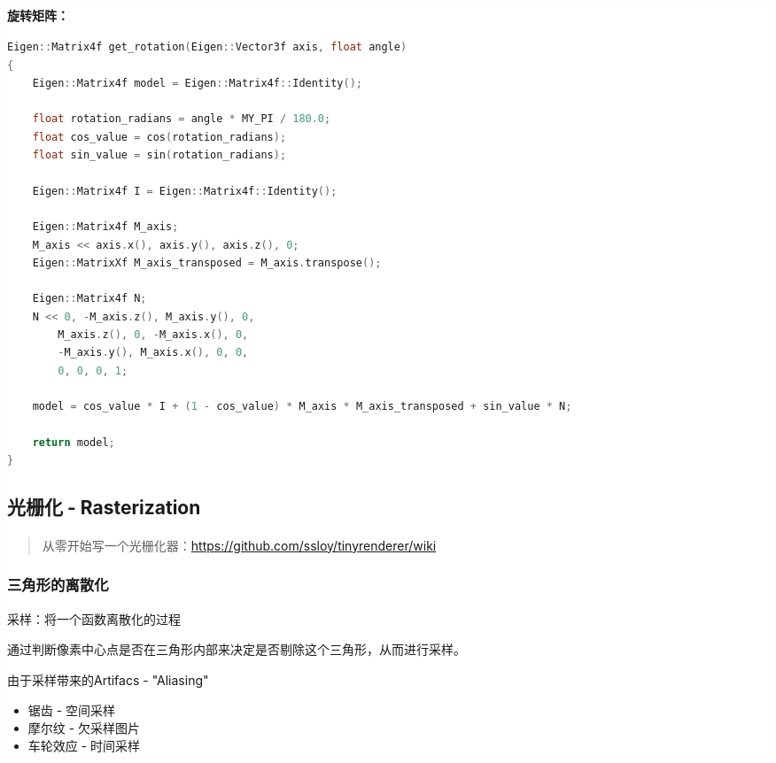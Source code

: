 

**旋转矩阵：**

```c++
Eigen::Matrix4f get_rotation(Eigen::Vector3f axis, float angle)
{
    Eigen::Matrix4f model = Eigen::Matrix4f::Identity();

    float rotation_radians = angle * MY_PI / 180.0;
    float cos_value = cos(rotation_radians);
    float sin_value = sin(rotation_radians);

    Eigen::Matrix4f I = Eigen::Matrix4f::Identity();

    Eigen::Matrix4f M_axis;
    M_axis << axis.x(), axis.y(), axis.z(), 0;
    Eigen::MatrixXf M_axis_transposed = M_axis.transpose();

    Eigen::Matrix4f N;
    N << 0, -M_axis.z(), M_axis.y(), 0,
        M_axis.z(), 0, -M_axis.x(), 0,
        -M_axis.y(), M_axis.x(), 0, 0,
        0, 0, 0, 1;

    model = cos_value * I + (1 - cos_value) * M_axis * M_axis_transposed + sin_value * N;

    return model;
}
```







## 光栅化 - Rasterization

> 从零开始写一个光栅化器：https://github.com/ssloy/tinyrenderer/wiki
>




### 三角形的离散化

采样：将一个函数离散化的过程

通过判断像素中心点是否在三角形内部来决定是否剔除这个三角形，从而进行采样。



由于采样带来的Artifacs - "Aliasing"

- 锯齿 - 空间采样
- 摩尔纹 - 欠采样图片
- 车轮效应 - 时间采样

